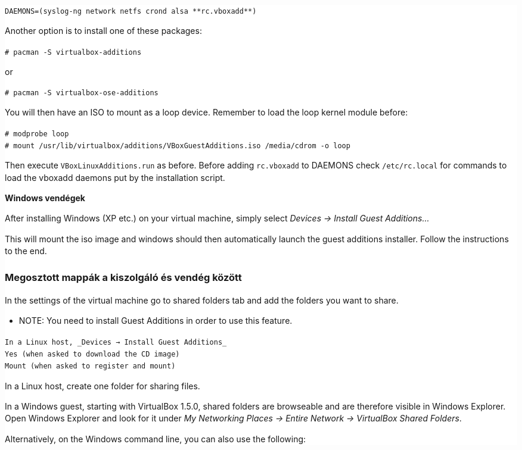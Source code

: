```
DAEMONS=(syslog-ng network netfs crond alsa **rc.vboxadd**)

```

Another option is to install one of these packages:

```
# pacman -S virtualbox-additions

```

or

```
# pacman -S virtualbox-ose-additions

```

You will then have an ISO to mount as a loop device. Remember to load the loop kernel module before:

```
# modprobe loop
# mount /usr/lib/virtualbox/additions/VBoxGuestAdditions.iso /media/cdrom -o loop

```

Then execute `VBoxLinuxAdditions.run` as before. Before adding `rc.vboxadd` to DAEMONS check `/etc/rc.local` for commands to load the vboxadd daemons put by the installation script.

**Windows vendégek**

After installing Windows (XP etc.) on your virtual machine, simply select _Devices → Install Guest Additions..._

This will mount the iso image and windows should then automatically launch the guest additions installer. Follow the instructions to the end.

### Megosztott mappák a kiszolgáló és vendég között

In the settings of the virtual machine go to shared folders tab and add the folders you want to share.

*   NOTE: You need to install Guest Additions in order to use this feature.

```
In a Linux host, _Devices → Install Guest Additions_
Yes (when asked to download the CD image)
Mount (when asked to register and mount)

```

In a Linux host, create one folder for sharing files.

In a Windows guest, starting with VirtualBox 1.5.0, shared folders are browseable and are therefore visible in Windows Explorer. Open Windows Explorer and look for it under _My Networking Places → Entire Network → VirtualBox Shared Folders_.

Alternatively, on the Windows command line, you can also use the following:
